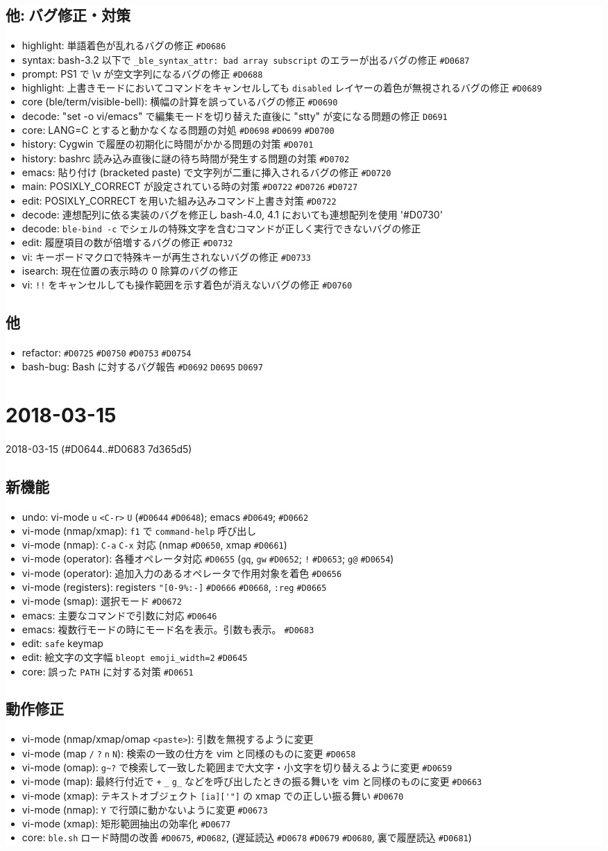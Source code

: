 ## 他: バグ修正・対策
  - highlight: 単語着色が乱れるバグの修正 `#D0686`
  - syntax: bash-3.2 以下で `_ble_syntax_attr: bad array subscript` のエラーが出るバグの修正 `#D0687`
  - prompt: PS1 で \v が空文字列になるバグの修正 `#D0688`
  - highlight: 上書きモードにおいてコマンドをキャンセルしても `disabled` レイヤーの着色が無視されるバグの修正 `#D0689`
  - core (ble/term/visible-bell): 横幅の計算を誤っているバグの修正 `#D0690`
  - decode: "set -o vi/emacs" で編集モードを切り替えた直後に "stty" が変になる問題の修正 `D0691`
  - core: LANG=C とすると動かなくなる問題の対処 `#D0698` `#D0699` `#D0700`
  - history: Cygwin で履歴の初期化に時間がかかる問題の対策 `#D0701`
  - history: bashrc 読み込み直後に謎の待ち時間が発生する問題の対策 `#D0702`
  - emacs: 貼り付け (bracketed paste) で文字列が二重に挿入されるバグの修正 `#D0720`
  - main: POSIXLY_CORRECT が設定されている時の対策 `#D0722` `#D0726` `#D0727`
  - edit: POSIXLY_CORRECT を用いた組み込みコマンド上書き対策 `#D0722`
  - decode: 連想配列に依る実装のバグを修正し bash-4.0, 4.1 においても連想配列を使用 '#D0730'
  - decode: `ble-bind -c` でシェルの特殊文字を含むコマンドが正しく実行できないバグの修正
  - edit: 履歴項目の数が倍増するバグの修正 `#D0732`
  - vi: キーボードマクロで特殊キーが再生されないバグの修正 `#D0733`
  - isearch: 現在位置の表示時の 0 除算のバグの修正
  - vi: `!!` をキャンセルしても操作範囲を示す着色が消えないバグの修正 `#D0760`

## 他
  - refactor: `#D0725` `#D0750` `#D0753` `#D0754`
  - bash-bug: Bash に対するバグ報告 `#D0692` `D0695` `D0697`


# 2018-03-15

2018-03-15 (#D0644..#D0683 7d365d5)

## 新機能
  - undo: vi-mode `u` `<C-r>` `U` (`#D0644` `#D0648`); emacs `#D0649`; `#D0662`
  - vi-mode (nmap/xmap): `f1` で `command-help` 呼び出し
  - vi-mode (nmap): `C-a` `C-x` 対応 (nmap `#D0650`, xmap `#D0661`)
  - vi-mode (operator): 各種オペレータ対応 `#D0655` (`gq`, `gw` `#D0652`; `!` `#D0653`; `g@` `#D0654`)
  - vi-mode (operator): 追加入力のあるオペレータで作用対象を着色 `#D0656`
  - vi-mode (registers): registers `"[0-9%:-]` `#D0666` `#D0668`, `:reg` `#D0665`
  - vi-mode (smap): 選択モード `#D0672`
  - emacs: 主要なコマンドで引数に対応 `#D0646`
  - emacs: 複数行モードの時にモード名を表示。引数も表示。 `#D0683`
  - edit: `safe` keymap
  - edit: 絵文字の文字幅 `bleopt emoji_width=2` `#D0645`
  - core: 誤った `PATH` に対する対策 `#D0651`

## 動作修正
  - vi-mode (nmap/xmap/omap `<paste>`): 引数を無視するように変更
  - vi-mode (map `/` `?` `n` `N`): 検索の一致の仕方を vim と同様のものに変更 `#D0658`
  - vi-mode (omap): `g~?` で検索して一致した範囲まで大文字・小文字を切り替えるように変更 `#D0659`
  - vi-mode (map): 最終行付近で `+` `_` `g_` などを呼び出したときの振る舞いを vim と同様のものに変更 `#D0663`
  - vi-mode (xmap): テキストオブジェクト `[ia]['"]` の xmap での正しい振る舞い `#D0670`
  - vi-mode (nmap): `Y` で行頭に動かないように変更 `#D0673`
  - vi-mode (xmap): 矩形範囲抽出の効率化 `#D0677`
  - core: `ble.sh` ロード時間の改善 `#D0675`, `#D0682`, (遅延読込 `#D0678` `#D0679` `#D0680`, 裏で履歴読込 `#D0681`)
